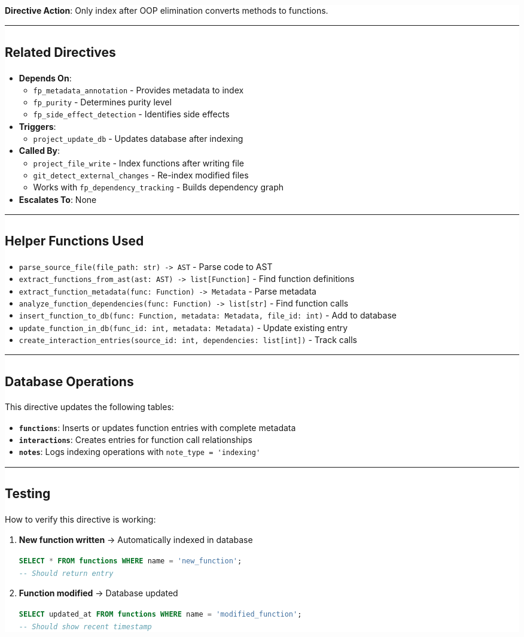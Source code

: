 **Directive Action**: Only index after OOP elimination converts methods to functions.

---

## Related Directives

- **Depends On**:
  - `fp_metadata_annotation` - Provides metadata to index
  - `fp_purity` - Determines purity level
  - `fp_side_effect_detection` - Identifies side effects
- **Triggers**:
  - `project_update_db` - Updates database after indexing
- **Called By**:
  - `project_file_write` - Index functions after writing file
  - `git_detect_external_changes` - Re-index modified files
  - Works with `fp_dependency_tracking` - Builds dependency graph
- **Escalates To**: None

---

## Helper Functions Used

- `parse_source_file(file_path: str) -> AST` - Parse code to AST
- `extract_functions_from_ast(ast: AST) -> list[Function]` - Find function definitions
- `extract_function_metadata(func: Function) -> Metadata` - Parse metadata
- `analyze_function_dependencies(func: Function) -> list[str]` - Find function calls
- `insert_function_to_db(func: Function, metadata: Metadata, file_id: int)` - Add to database
- `update_function_in_db(func_id: int, metadata: Metadata)` - Update existing entry
- `create_interaction_entries(source_id: int, dependencies: list[int])` - Track calls

---

## Database Operations

This directive updates the following tables:

- **`functions`**: Inserts or updates function entries with complete metadata
- **`interactions`**: Creates entries for function call relationships
- **`notes`**: Logs indexing operations with `note_type = 'indexing'`

---

## Testing

How to verify this directive is working:

1. **New function written** → Automatically indexed in database
   ```sql
   SELECT * FROM functions WHERE name = 'new_function';
   -- Should return entry
   ```

2. **Function modified** → Database updated
   ```sql
   SELECT updated_at FROM functions WHERE name = 'modified_function';
   -- Should show recent timestamp
   ```
